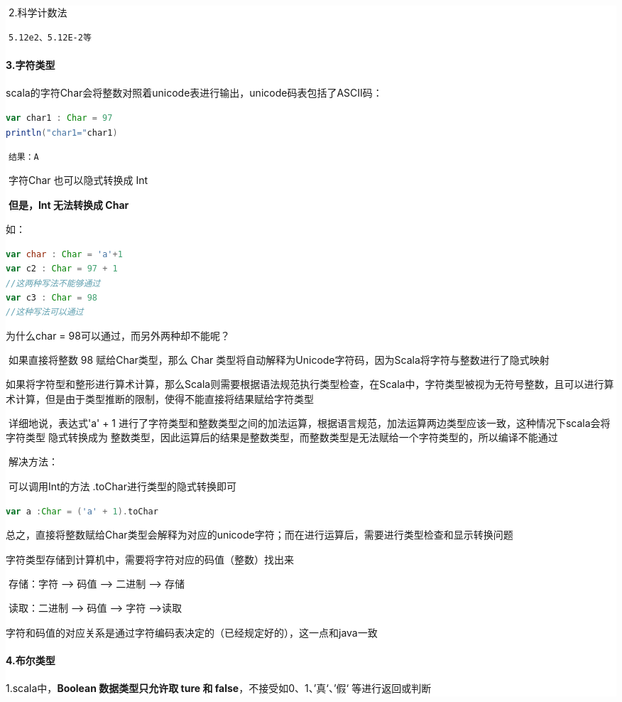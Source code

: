 ​	2.科学计数法

​		`5.12e2、5.12E-2等`



#### 3.字符类型

​	scala的字符Char会将整数对照着unicode表进行输出，unicode码表包括了ASCII码：

```scala
var char1 : Char = 97
println("char1="char1)
```

​	`结果：A`

​	字符Char 也可以隐式转换成 Int

​	**但是，Int 无法转换成 Char**

如：

```scala
var char : Char = 'a'+1
var c2 : Char = 97 + 1
//这两种写法不能够通过
var c3 : Char = 98
//这种写法可以通过
```

为什么char = 98可以通过，而另外两种却不能呢？

​	如果直接将整数 98 赋给Char类型，那么 Char 类型将自动解释为Unicode字符码，因为Scala将字符与整数进行了隐式映射

​	如果将字符型和整形进行算术计算，那么Scala则需要根据语法规范执行类型检查，在Scala中，字符类型被视为无符号整数，且可以进行算术计算，但是由于类型推断的限制，使得不能直接将结果赋给字符类型

​		详细地说，表达式'a' + 1 进行了字符类型和整数类型之间的加法运算，根据语言规范，加法运算两边类型应该一致，这种情况下scala会将字符类型 隐式转换成为 整数类型，因此运算后的结果是整数类型，而整数类型是无法赋给一个字符类型的，所以编译不能通过

​	解决方法：

​		可以调用Int的方法 .toChar进行类型的隐式转换即可

```scala
var a :Char = ('a' + 1).toChar
```

总之，直接将整数赋给Char类型会解释为对应的unicode字符；而在进行运算后，需要进行类型检查和显示转换问题



字符类型存储到计算机中，需要将字符对应的码值（整数）找出来

​	存储：字符	-->	码值	-->	二进制	-->	存储

​	读取：二进制	-->	码值	-->	字符	-->读取

字符和码值的对应关系是通过字符编码表决定的（已经规定好的），这一点和java一致



#### 4.布尔类型

1.scala中，**Boolean 数据类型只允许取 ture 和 false**，不接受如0、1、’真‘、’假‘ 等进行返回或判断
